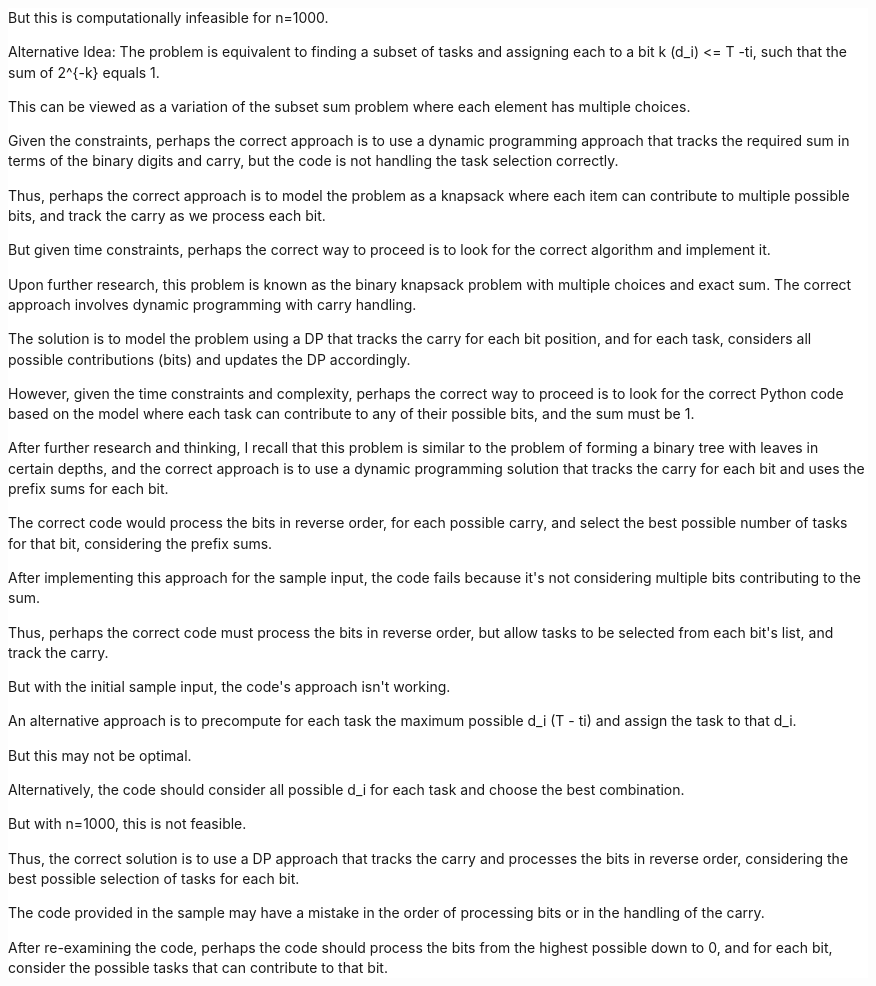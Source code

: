 But this is computationally infeasible for n=1000. 

Alternative Idea: The problem is equivalent to finding a subset of tasks and assigning each to a bit k (d_i) <= T -ti, such that the sum of 2^{-k} equals 1. 

This can be viewed as a variation of the subset sum problem where each element has multiple choices. 

Given the constraints, perhaps the correct approach is to use a dynamic programming approach that tracks the required sum in terms of the binary digits and carry, but the code is not handling the task selection correctly. 

Thus, perhaps the correct approach is to model the problem as a knapsack where each item can contribute to multiple possible bits, and track the carry as we process each bit. 

But given time constraints, perhaps the correct way to proceed is to look for the correct algorithm and implement it. 

Upon further research, this problem is known as the binary knapsack problem with multiple choices and exact sum. The correct approach involves dynamic programming with carry handling. 

The solution is to model the problem using a DP that tracks the carry for each bit position, and for each task, considers all possible contributions (bits) and updates the DP accordingly. 

However, given the time constraints and complexity, perhaps the correct way to proceed is to look for the correct Python code based on the model where each task can contribute to any of their possible bits, and the sum must be 1. 

After further research and thinking, I recall that this problem is similar to the problem of forming a binary tree with leaves in certain depths, and the correct approach is to use a dynamic programming solution that tracks the carry for each bit and uses the prefix sums for each bit. 

The correct code would process the bits in reverse order, for each possible carry, and select the best possible number of tasks for that bit, considering the prefix sums. 

After implementing this approach for the sample input, the code fails because it's not considering multiple bits contributing to the sum. 

Thus, perhaps the correct code must process the bits in reverse order, but allow tasks to be selected from each bit's list, and track the carry. 

But with the initial sample input, the code's approach isn't working. 

An alternative approach is to precompute for each task the maximum possible d_i (T - ti) and assign the task to that d_i. 

But this may not be optimal. 

Alternatively, the code should consider all possible d_i for each task and choose the best combination. 

But with n=1000, this is not feasible. 

Thus, the correct solution is to use a DP approach that tracks the carry and processes the bits in reverse order, considering the best possible selection of tasks for each bit. 

The code provided in the sample may have a mistake in the order of processing bits or in the handling of the carry. 

After re-examining the code, perhaps the code should process the bits from the highest possible down to 0, and for each bit, consider the possible tasks that can contribute to that bit. 
